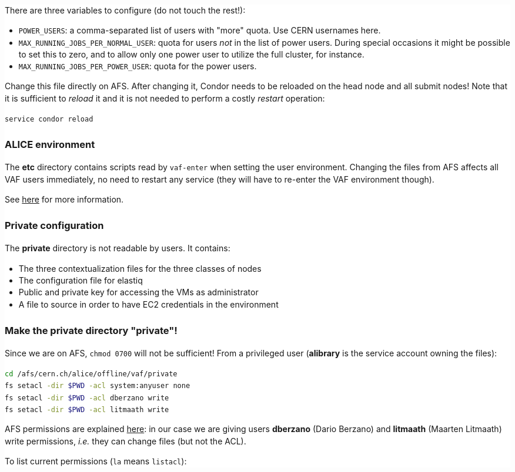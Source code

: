 There are three variables to configure (do not touch the rest!):

* `POWER_USERS`: a comma-separated list of users with "more" quota. Use CERN
  usernames here.
* `MAX_RUNNING_JOBS_PER_NORMAL_USER`: quota for users *not* in the list of power
  users. During special occasions it might be possible to set this to zero, and
  to allow only one power user to utilize the full cluster, for instance.
* `MAX_RUNNING_JOBS_PER_POWER_USER`: quota for the power users.

Change this file directly on AFS. After changing it, Condor needs to be
reloaded on the head node and all submit nodes! Note that it is sufficient to
*reload* it and it is not needed to perform a costly *restart* operation:

```bash
service condor reload
```


### ALICE environment

The **etc** directory contains scripts read by `vaf-enter` when setting the
user environment. Changing the files from AFS affects all VAF users immediately,
no need to restart any service (they will have to re-enter the VAF environment
though).

See [here](https://github.com/dberzano/virtual-analysis-facility) for more
information.


### Private configuration

The **private** directory is not readable by users. It contains:

* The three contextualization files for the three classes of nodes
* The configuration file for elastiq
* Public and private key for accessing the VMs as administrator
* A file to source in order to have EC2 credentials in the environment


### Make the private directory "private"!

Since we are on AFS, `chmod 0700` will not be sufficient! From a privileged user
(**alibrary** is the service account owning the files):

```bash
cd /afs/cern.ch/alice/offline/vaf/private
fs setacl -dir $PWD -acl system:anyuser none
fs setacl -dir $PWD -acl dberzano write
fs setacl -dir $PWD -acl litmaath write
```

AFS permissions are explained
[here](https://www.cs.cmu.edu/~help/afs/afs_acls.html): in our case we are
giving users **dberzano** (Dario Berzano) and **litmaath** (Maarten Litmaath)
write permissions, *i.e.* they can change files (but not the ACL).

To list current permissions (`la` means `listacl`):
